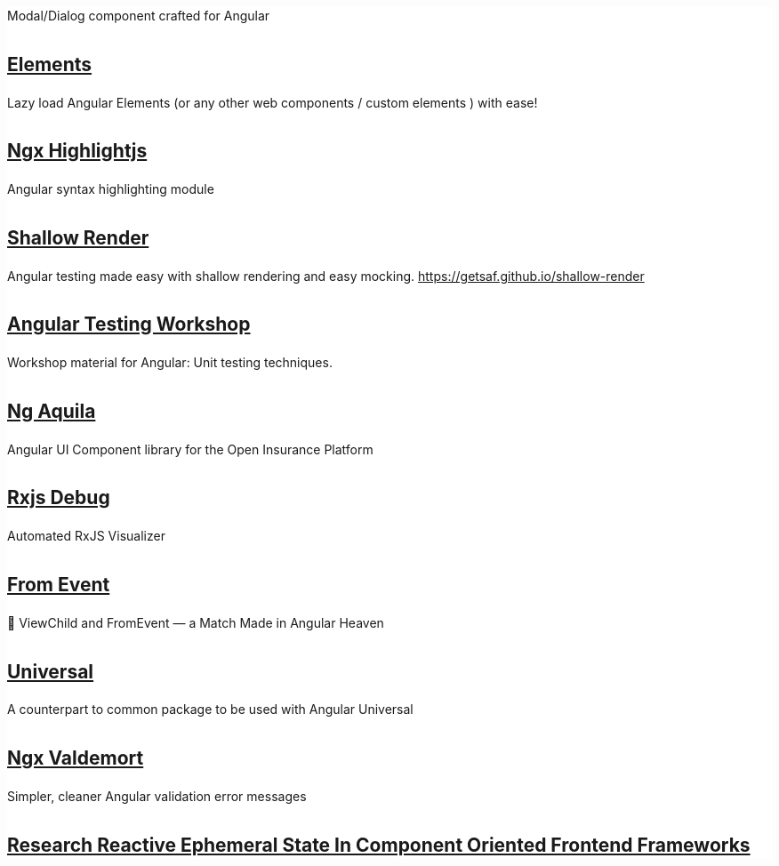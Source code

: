   Modal/Dialog component crafted for Angular

## [Elements](https://github.com/angular-extensions/elements)

  Lazy load Angular Elements (or any other web components / custom elements ) with ease!

## [Ngx Highlightjs](https://github.com/MurhafSousli/ngx-highlightjs)

  Angular syntax highlighting module

## [Shallow Render](https://github.com/getsaf/shallow-render)

  Angular testing made easy with shallow rendering and easy mocking. https://getsaf.github.io/shallow-render

## [Angular Testing Workshop](https://github.com/victormejia/angular-testing-workshop)

  Workshop material for Angular: Unit testing techniques.

## [Ng Aquila](https://github.com/allianz/ng-aquila)

  Angular UI Component library for the Open Insurance Platform

## [Rxjs Debug](https://github.com/rxjs-debug/rxjs-debug)

  Automated RxJS Visualizer

## [From Event](https://github.com/ngneat/from-event)

  🦊 ViewChild and FromEvent  — a Match Made in Angular Heaven

## [Universal](https://github.com/ng-web-apis/universal)

  A counterpart to common package to be used with Angular Universal

## [Ngx Valdemort](https://github.com/Ninja-Squad/ngx-valdemort)

  Simpler, cleaner Angular validation error messages

## [Research Reactive Ephemeral State In Component Oriented Frontend Frameworks](https://github.com/BioPhoton/research-reactive-ephemeral-state-in-component-oriented-frontend-frameworks)
